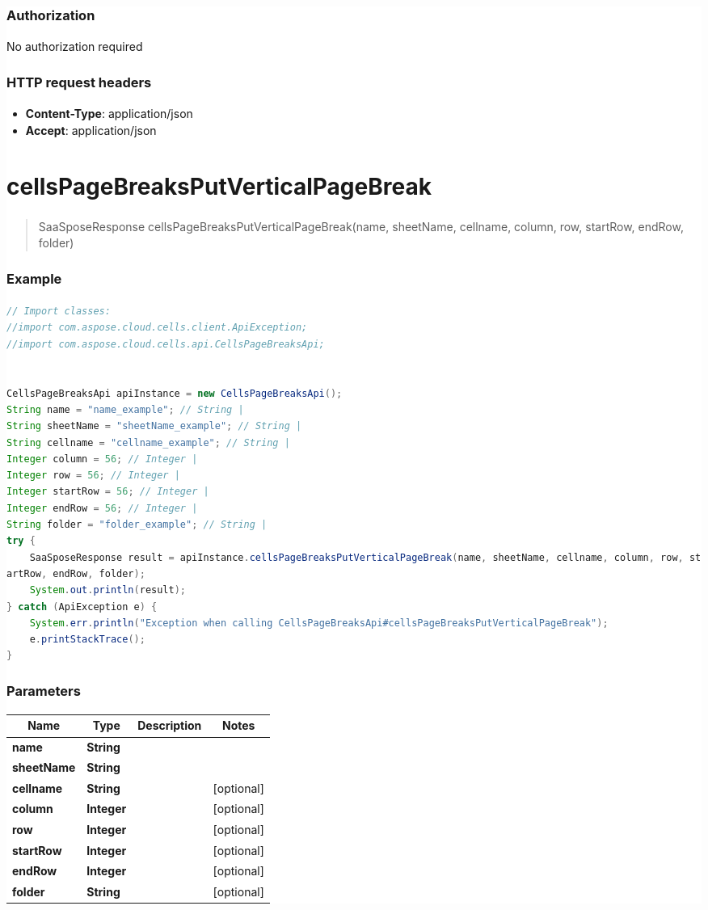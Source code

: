 ### Authorization

No authorization required

### HTTP request headers

 - **Content-Type**: application/json
 - **Accept**: application/json

<a name="cellsPageBreaksPutVerticalPageBreak"></a>
# **cellsPageBreaksPutVerticalPageBreak**
> SaaSposeResponse cellsPageBreaksPutVerticalPageBreak(name, sheetName, cellname, column, row, startRow, endRow, folder)



### Example
```java
// Import classes:
//import com.aspose.cloud.cells.client.ApiException;
//import com.aspose.cloud.cells.api.CellsPageBreaksApi;


CellsPageBreaksApi apiInstance = new CellsPageBreaksApi();
String name = "name_example"; // String | 
String sheetName = "sheetName_example"; // String | 
String cellname = "cellname_example"; // String | 
Integer column = 56; // Integer | 
Integer row = 56; // Integer | 
Integer startRow = 56; // Integer | 
Integer endRow = 56; // Integer | 
String folder = "folder_example"; // String | 
try {
    SaaSposeResponse result = apiInstance.cellsPageBreaksPutVerticalPageBreak(name, sheetName, cellname, column, row, startRow, endRow, folder);
    System.out.println(result);
} catch (ApiException e) {
    System.err.println("Exception when calling CellsPageBreaksApi#cellsPageBreaksPutVerticalPageBreak");
    e.printStackTrace();
}
```

### Parameters

Name | Type | Description  | Notes
------------- | ------------- | ------------- | -------------
 **name** | **String**|  |
 **sheetName** | **String**|  |
 **cellname** | **String**|  | [optional]
 **column** | **Integer**|  | [optional]
 **row** | **Integer**|  | [optional]
 **startRow** | **Integer**|  | [optional]
 **endRow** | **Integer**|  | [optional]
 **folder** | **String**|  | [optional]
